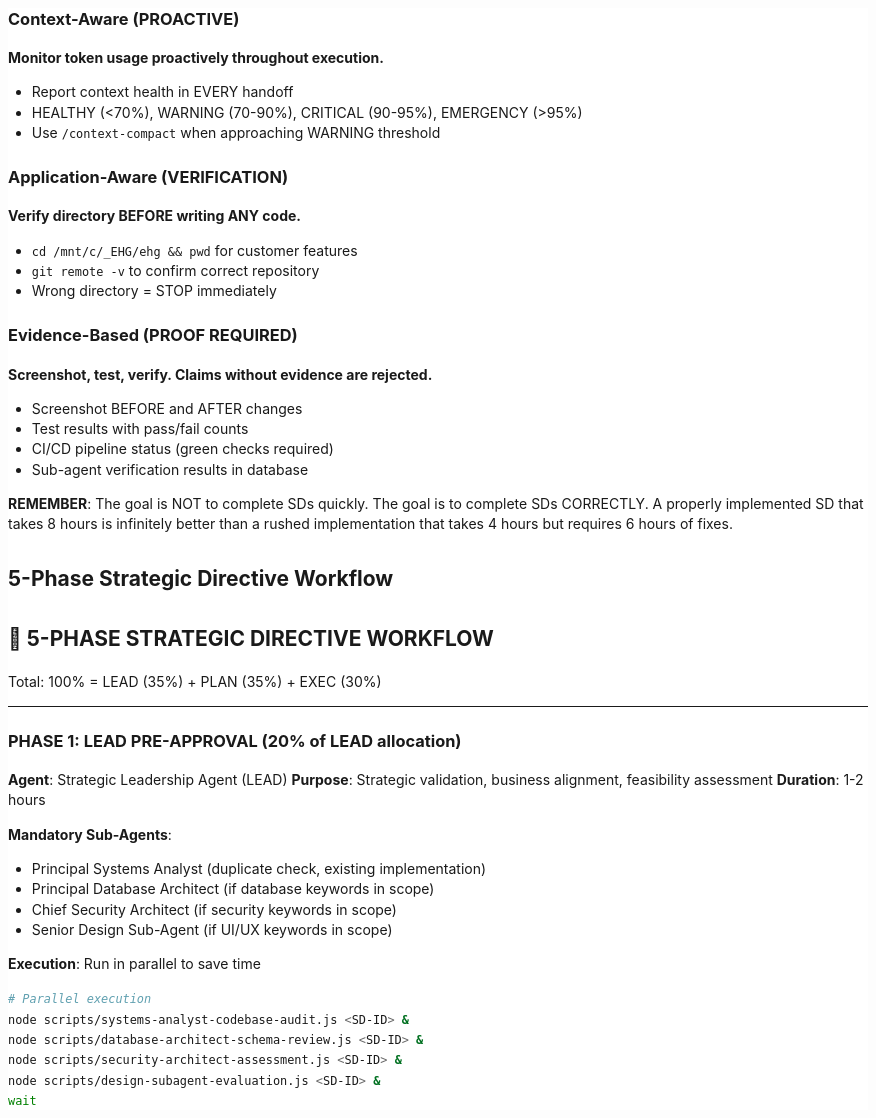 ### Context-Aware (PROACTIVE)
**Monitor token usage proactively throughout execution.**
- Report context health in EVERY handoff
- HEALTHY (<70%), WARNING (70-90%), CRITICAL (90-95%), EMERGENCY (>95%)
- Use `/context-compact` when approaching WARNING threshold

### Application-Aware (VERIFICATION)
**Verify directory BEFORE writing ANY code.**
- `cd /mnt/c/_EHG/ehg && pwd` for customer features
- `git remote -v` to confirm correct repository
- Wrong directory = STOP immediately

### Evidence-Based (PROOF REQUIRED)
**Screenshot, test, verify. Claims without evidence are rejected.**
- Screenshot BEFORE and AFTER changes
- Test results with pass/fail counts
- CI/CD pipeline status (green checks required)
- Sub-agent verification results in database

**REMEMBER**: The goal is NOT to complete SDs quickly. The goal is to complete SDs CORRECTLY. A properly implemented SD that takes 8 hours is infinitely better than a rushed implementation that takes 4 hours but requires 6 hours of fixes.


## 5-Phase Strategic Directive Workflow

## 🎯 5-PHASE STRATEGIC DIRECTIVE WORKFLOW

Total: 100% = LEAD (35%) + PLAN (35%) + EXEC (30%)

---

### PHASE 1: LEAD PRE-APPROVAL (20% of LEAD allocation)

**Agent**: Strategic Leadership Agent (LEAD)
**Purpose**: Strategic validation, business alignment, feasibility assessment
**Duration**: 1-2 hours

**Mandatory Sub-Agents**:
- Principal Systems Analyst (duplicate check, existing implementation)
- Principal Database Architect (if database keywords in scope)
- Chief Security Architect (if security keywords in scope)
- Senior Design Sub-Agent (if UI/UX keywords in scope)

**Execution**: Run in parallel to save time
```bash
# Parallel execution
node scripts/systems-analyst-codebase-audit.js <SD-ID> &
node scripts/database-architect-schema-review.js <SD-ID> &
node scripts/security-architect-assessment.js <SD-ID> &
node scripts/design-subagent-evaluation.js <SD-ID> &
wait
```
